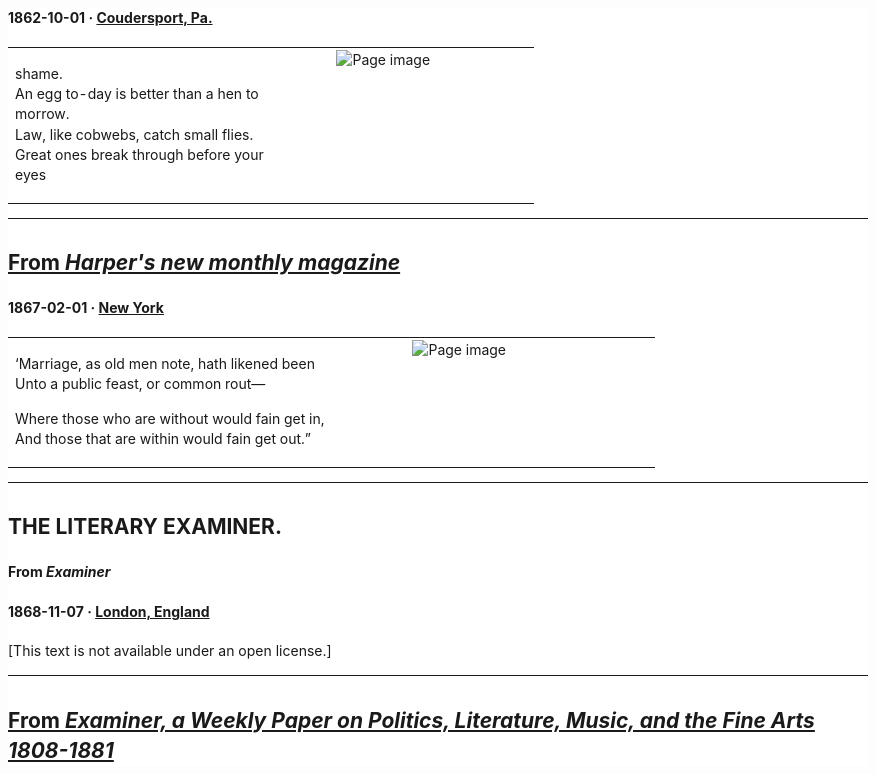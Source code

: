#### 1862-10-01 &middot; [Coudersport, Pa.](http://dbpedia.org/resource/Coudersport%2C_Pennsylvania)

<table style="width: 100%;"><tr><td style="width: 50%">

  
shame.  
An egg to-day is better than a hen to­  
morrow.  
Law, like cobwebs, catch small flies.  
Great ones break through before your  
eyes
</td><td style="width: 50%; max-height: 75%; margin: auto; display: block;">
<img alt="Page image" src="https://tile.loc.gov/image-services/iiif/service:ndnp:pst:batch_pst_jeffrey_ver01:data:sn86081096:00296028678:1862100101:0285/pct:7.951307951307951,10.882482394366198,14.441854441854442,3.759536384976526/!600,600/0/default.jpg"/>
</td>
</tr></table>

---

## [From _Harper's new monthly magazine_](https://archive.org/details/sim_harpers-magazine_1867-02_34_201/page/n109/mode/1up?view=theater)

#### 1867-02-01 &middot; [New York](http://dbpedia.org/resource/New_York_City)

<table style="width: 100%;"><tr><td style="width: 50%">

  
‘Marriage, as old men note, hath likened been  
Unto a public feast, or common rout—  
  
Where those who are without would fain get in,  
And those that are within would fain get out.”
</td><td style="width: 50%; max-height: 75%; margin: auto; display: block;">
<img alt="Page image" src="https://iiif.archive.org/image/iiif/2/sim_harpers-magazine_1867-02_34_201%2Fsim_harpers-magazine_1867-02_34_201_jp2.zip%2Fsim_harpers-magazine_1867-02_34_201_jp2%2Fsim_harpers-magazine_1867-02_34_201_0109.jp2/pct:15.090989791389259,43.7010078387458,34.53173546382601,3.6674132138857782/600,/0/default.jpg"/>
</td>
</tr></table>

---

## THE LITERARY EXAMINER.

#### From _Examiner_

#### 1868-11-07 &middot; [London, England](http://dbpedia.org/resource/London)

[This text is not available under an open license.]

---

## [From _Examiner, a Weekly Paper on Politics, Literature, Music, and the Fine Arts 1808-1881_](https://archive.org/details/sim_examiner-a-weekly-paper-on-politics-literature-music_1868-11-07_3171/page/n5/mode/1up?view=theater)
